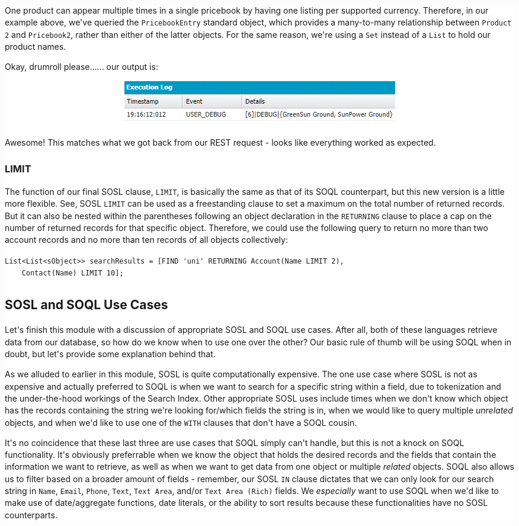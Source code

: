 One product can appear multiple times in a single pricebook by having one listing per supported currency. Therefore, in our example above, we've queried the `PricebookEntry` standard object, which provides a many-to-many relationship between `Product2` and `Pricebook2`, rather than either of the latter objects. For the same reason, we're using a `Set` instead of a `List` to hold our product names.

Okay, drumroll please...... our output is:

<p align="center"><img src="img/with_pricebookid_check.png"/></p>

Awesome! This matches what we got back from our REST request - looks like everything worked as expected.

### LIMIT

The function of our final SOSL clause, `LIMIT`, is basically the same as that of its SOQL counterpart, but this new version is a little more flexible. See, SOSL `LIMIT` can be used as a freestanding clause to set a maximum on the total number of returned records. But it can also be nested within the parentheses following an object declaration in the `RETURNING` clause to place a cap on the number of returned records for that specific object. Therefore, we could use the following query to return no more than two account records and no more than ten records of all objects collectively:

```sosl
List<List<sObject>> searchResults = [FIND 'uni' RETURNING Account(Name LIMIT 2),
    Contact(Name) LIMIT 10];
```

## SOSL and SOQL Use Cases

Let's finish this module with a discussion of appropriate SOSL and SOQL use cases. After all, both of these languages retrieve data from our database, so how do we know when to use one over the other? Our basic rule of thumb will be using SOQL when in doubt, but let's provide some explanation behind that.

As we alluded to earlier in this module, SOSL is quite computationally expensive. The one use case where SOSL is not as expensive and actually preferred to SOQL is when we want to search for a specific string within a field, due to tokenization and the under-the-hood workings of the Search Index. Other appropriate SOSL uses include times when we don't know which object has the records containing the string we're looking for/which fields the string is in, when we would like to query multiple _unrelated_ objects, and when we'd like to use one of the `WITH` clauses that don't have a SOQL cousin.

It's no coincidence that these last three are use cases that SOQL simply can't handle, but this is not a knock on SOQL functionality. It's obviously preferrable when we know the object that holds the desired records and the fields that contain the information we want to retrieve, as well as when we want to get data from one object or multiple _related_ objects. SOQL also allows us to filter based on a broader amount of fields - remember, our SOSL `IN` clause dictates that we can only look for our search string in `Name`, `Email`, `Phone`, `Text`, `Text Area`, and/or `Text Area (Rich)` fields. We _especially_ want to use SOQL when we'd like to make use of date/aggregate functions, date literals, or the ability to sort results because these functionalities have no SOSL counterparts.
